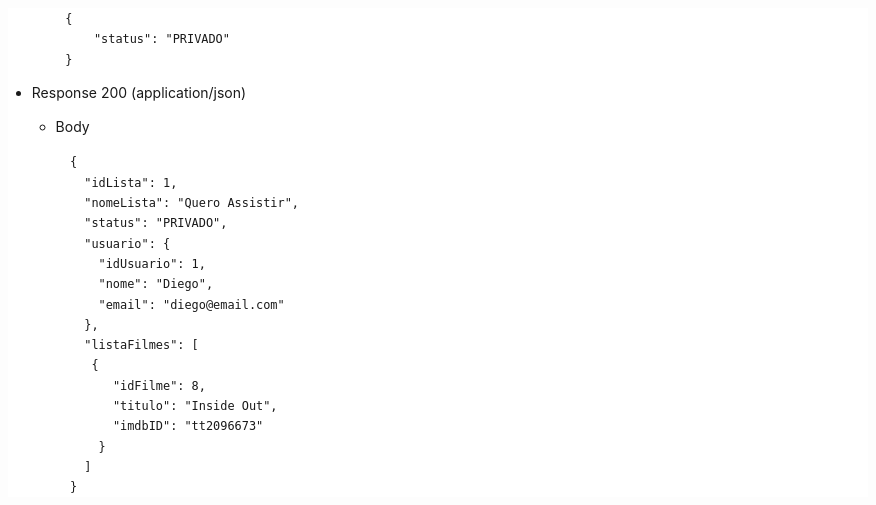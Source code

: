 			{
				"status": "PRIVADO"
			}


+ Response 200 (application/json)
    + Body
	
			{
			  "idLista": 1,
			  "nomeLista": "Quero Assistir",
			  "status": "PRIVADO",
			  "usuario": {
				"idUsuario": 1,
				"nome": "Diego",
				"email": "diego@email.com"
			  },
			  "listaFilmes": [
			   {
				  "idFilme": 8,
				  "titulo": "Inside Out",
				  "imdbID": "tt2096673"
				}
			  ]
			}
